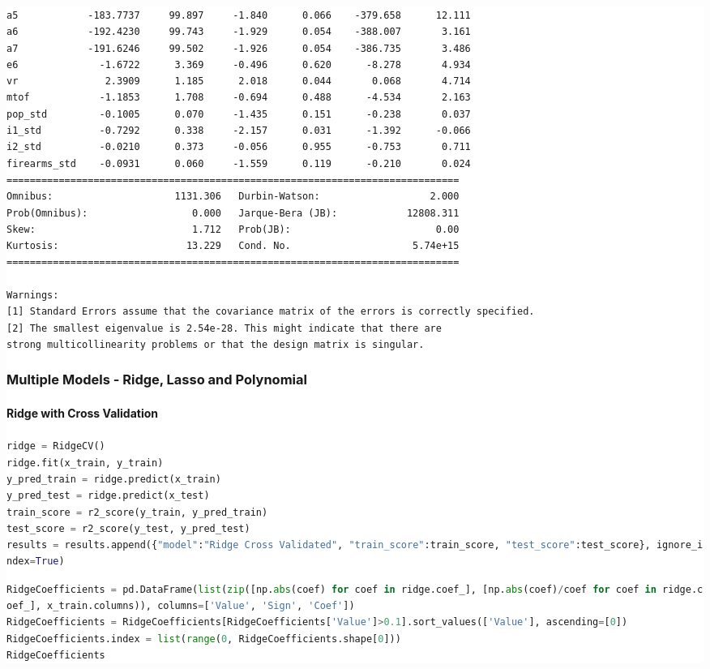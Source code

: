     a5            -183.7737     99.897     -1.840      0.066    -379.658      12.111
    a6            -192.4230     99.743     -1.929      0.054    -388.007       3.161
    a7            -191.6246     99.502     -1.926      0.054    -386.735       3.486
    e6              -1.6722      3.369     -0.496      0.620      -8.278       4.934
    vr               2.3909      1.185      2.018      0.044       0.068       4.714
    mtof            -1.1853      1.708     -0.694      0.488      -4.534       2.163
    pop_std         -0.1005      0.070     -1.435      0.151      -0.238       0.037
    i1_std          -0.7292      0.338     -2.157      0.031      -1.392      -0.066
    i2_std          -0.0210      0.373     -0.056      0.955      -0.753       0.711
    firearms_std    -0.0931      0.060     -1.559      0.119      -0.210       0.024
    ==============================================================================
    Omnibus:                     1131.306   Durbin-Watson:                   2.000
    Prob(Omnibus):                  0.000   Jarque-Bera (JB):            12808.311
    Skew:                           1.712   Prob(JB):                         0.00
    Kurtosis:                      13.229   Cond. No.                     5.74e+15
    ==============================================================================
    
    Warnings:
    [1] Standard Errors assume that the covariance matrix of the errors is correctly specified.
    [2] The smallest eigenvalue is 2.54e-28. This might indicate that there are
    strong multicollinearity problems or that the design matrix is singular.
    

### Multiple Models - Ridge, Lasso and Polynomial

#### Ridge with Cross Validation



```python
ridge = RidgeCV()
ridge.fit(x_train, y_train)
y_pred_train = ridge.predict(x_train)
y_pred_test = ridge.predict(x_test)
train_score = r2_score(y_train, y_pred_train)
test_score = r2_score(y_test, y_pred_test)
results = results.append({"model":"Ridge Cross Validated", "train_score":train_score, "test_score":test_score}, ignore_index=True)
```




```python
RidgeCoefficients = pd.DataFrame(list(zip([np.abs(coef) for coef in ridge.coef_], [np.abs(coef)/coef for coef in ridge.coef_], x_train.columns)), columns=['Value', 'Sign', 'Coef'])
RidgeCoefficients = RidgeCoefficients[RidgeCoefficients['Value']>0.1].sort_values(['Value'], ascending=[0])
RidgeCoefficients.index = list(range(0, RidgeCoefficients.shape[0]))
RidgeCoefficients
```





<div>
<style>
    .dataframe thead tr:only-child th {
        text-align: right;
    }
